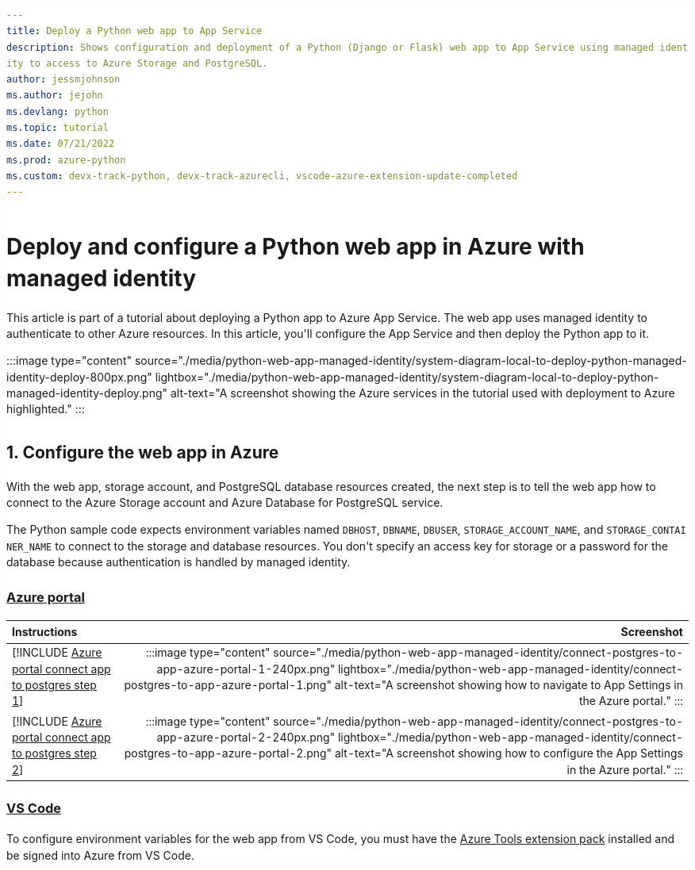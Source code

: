 ```yaml
---
title: Deploy a Python web app to App Service
description: Shows configuration and deployment of a Python (Django or Flask) web app to App Service using managed identity to access to Azure Storage and PostgreSQL.
author: jessmjohnson
ms.author: jejohn
ms.devlang: python
ms.topic: tutorial
ms.date: 07/21/2022
ms.prod: azure-python
ms.custom: devx-track-python, devx-track-azurecli, vscode-azure-extension-update-completed
---
```


# Deploy and configure a Python web app in Azure with managed identity

This article is part of a tutorial about deploying a Python app to Azure App Service. The web app uses managed identity to authenticate to other Azure resources. In this article, you'll configure the App Service and then deploy the Python app to it.

:::image type="content" source="./media/python-web-app-managed-identity/system-diagram-local-to-deploy-python-managed-identity-deploy-800px.png" lightbox="./media/python-web-app-managed-identity/system-diagram-local-to-deploy-python-managed-identity-deploy.png" alt-text="A screenshot showing the Azure services in the tutorial used with deployment to Azure highlighted." :::

## 1. Configure the web app in Azure

With the web app, storage account, and PostgreSQL database resources created, the next step is to tell the web app how to connect to the Azure Storage account and Azure Database for PostgreSQL service.

The Python sample code expects environment variables named `DBHOST`, `DBNAME`, `DBUSER`, `STORAGE_ACCOUNT_NAME`, and `STORAGE_CONTAINER_NAME` to connect to the storage and database resources. You don't specify an access key for storage or a password for the database because authentication is handled by managed identity.

### [Azure portal](#tab/azure-portal)

| Instructions    | Screenshot |
|:----------------|-----------:|
| [!INCLUDE [Azure portal connect app to postgres step 1](<./includes/python-web-app-managed-identity/connect-postgres-to-app-azure-portal-1.md>)] | :::image type="content" source="./media/python-web-app-managed-identity/connect-postgres-to-app-azure-portal-1-240px.png" lightbox="./media/python-web-app-managed-identity/connect-postgres-to-app-azure-portal-1.png" alt-text="A screenshot showing how to navigate to App Settings in the Azure portal." ::: |
| [!INCLUDE [Azure portal connect app to postgres step 2](<./includes/python-web-app-managed-identity/connect-postgres-to-app-azure-portal-2.md>)] | :::image type="content" source="./media/python-web-app-managed-identity/connect-postgres-to-app-azure-portal-2-240px.png" lightbox="./media/python-web-app-managed-identity/connect-postgres-to-app-azure-portal-2.png" alt-text="A screenshot showing how to configure the App Settings in the Azure portal." ::: |

### [VS Code](#tab/vscode-aztools)

To configure environment variables for the web app from VS Code, you must have the [Azure Tools extension pack](https://marketplace.visualstudio.com/items?itemName=ms-vscode.vscode-node-azure-pack) installed and be signed into Azure from VS Code.

